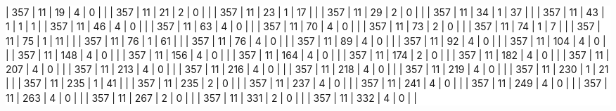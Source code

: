 | 357        | 11               | 19      | 4                      | 0     |       |
| 357        | 11               | 21      | 2                      | 0     |       |
| 357        | 11               | 23      | 1                      | 17    |       |
| 357        | 11               | 29      | 2                      | 0     |       |
| 357        | 11               | 34      | 1                      | 37    |       |
| 357        | 11               | 43      | 1                      | 1     | 1     |
| 357        | 11               | 46      | 4                      | 0     |       |
| 357        | 11               | 63      | 4                      | 0     |       |
| 357        | 11               | 70      | 4                      | 0     |       |
| 357        | 11               | 73      | 2                      | 0     |       |
| 357        | 11               | 74      | 1                      | 7     |       |
| 357        | 11               | 75      | 1                      | 11    |       |
| 357        | 11               | 76      | 1                      | 61    |       |
| 357        | 11               | 76      | 4                      | 0     |       |
| 357        | 11               | 89      | 4                      | 0     |       |
| 357        | 11               | 92      | 4                      | 0     |       |
| 357        | 11               | 104     | 4                      | 0     |       |
| 357        | 11               | 148     | 4                      | 0     |       |
| 357        | 11               | 156     | 4                      | 0     |       |
| 357        | 11               | 164     | 4                      | 0     |       |
| 357        | 11               | 174     | 2                      | 0     |       |
| 357        | 11               | 182     | 4                      | 0     |       |
| 357        | 11               | 207     | 4                      | 0     |       |
| 357        | 11               | 213     | 4                      | 0     |       |
| 357        | 11               | 216     | 4                      | 0     |       |
| 357        | 11               | 218     | 4                      | 0     |       |
| 357        | 11               | 219     | 4                      | 0     |       |
| 357        | 11               | 230     | 1                      | 21    |       |
| 357        | 11               | 235     | 1                      | 41    |       |
| 357        | 11               | 235     | 2                      | 0     |       |
| 357        | 11               | 237     | 4                      | 0     |       |
| 357        | 11               | 241     | 4                      | 0     |       |
| 357        | 11               | 249     | 4                      | 0     |       |
| 357        | 11               | 263     | 4                      | 0     |       |
| 357        | 11               | 267     | 2                      | 0     |       |
| 357        | 11               | 331     | 2                      | 0     |       |
| 357        | 11               | 332     | 4                      | 0     |       |